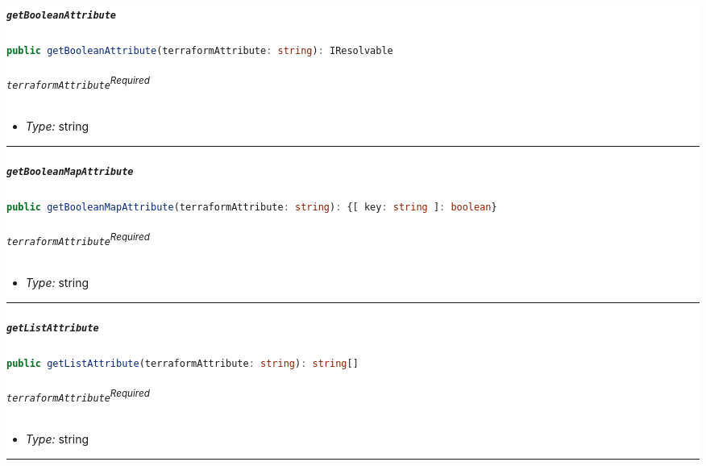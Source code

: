 ##### `getBooleanAttribute` <a name="getBooleanAttribute" id="@cdktf/provider-azurerm.dataAzurermPublicMaintenanceConfigurations.DataAzurermPublicMaintenanceConfigurations.getBooleanAttribute"></a>

```typescript
public getBooleanAttribute(terraformAttribute: string): IResolvable
```

###### `terraformAttribute`<sup>Required</sup> <a name="terraformAttribute" id="@cdktf/provider-azurerm.dataAzurermPublicMaintenanceConfigurations.DataAzurermPublicMaintenanceConfigurations.getBooleanAttribute.parameter.terraformAttribute"></a>

- *Type:* string

---

##### `getBooleanMapAttribute` <a name="getBooleanMapAttribute" id="@cdktf/provider-azurerm.dataAzurermPublicMaintenanceConfigurations.DataAzurermPublicMaintenanceConfigurations.getBooleanMapAttribute"></a>

```typescript
public getBooleanMapAttribute(terraformAttribute: string): {[ key: string ]: boolean}
```

###### `terraformAttribute`<sup>Required</sup> <a name="terraformAttribute" id="@cdktf/provider-azurerm.dataAzurermPublicMaintenanceConfigurations.DataAzurermPublicMaintenanceConfigurations.getBooleanMapAttribute.parameter.terraformAttribute"></a>

- *Type:* string

---

##### `getListAttribute` <a name="getListAttribute" id="@cdktf/provider-azurerm.dataAzurermPublicMaintenanceConfigurations.DataAzurermPublicMaintenanceConfigurations.getListAttribute"></a>

```typescript
public getListAttribute(terraformAttribute: string): string[]
```

###### `terraformAttribute`<sup>Required</sup> <a name="terraformAttribute" id="@cdktf/provider-azurerm.dataAzurermPublicMaintenanceConfigurations.DataAzurermPublicMaintenanceConfigurations.getListAttribute.parameter.terraformAttribute"></a>

- *Type:* string

---
